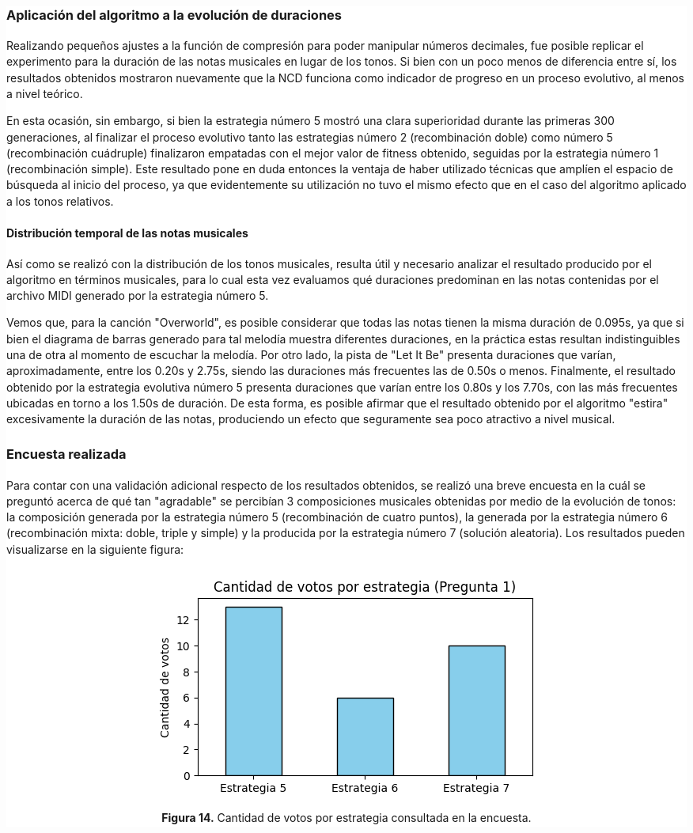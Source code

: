 ### Aplicación del algoritmo a la evolución de duraciones

Realizando pequeños ajustes a la función de compresión para poder manipular números decimales, fue posible replicar el experimento para la duración de las notas musicales en lugar de los tonos. Si bien con un poco menos de diferencia entre sí, los resultados obtenidos mostraron nuevamente que la NCD funciona como indicador de progreso en un proceso evolutivo, al menos a nivel teórico. 

En esta ocasión, sin embargo, si bien la estrategia número 5 mostró una clara superioridad durante las primeras 300 generaciones, al finalizar el proceso evolutivo tanto las estrategias número 2 (recombinación doble) como número 5 (recombinación cuádruple) finalizaron empatadas con el mejor valor de fitness obtenido, seguidas por la estrategia número 1 (recombinación simple). Este resultado pone en duda entonces la ventaja de haber utilizado técnicas que amplíen el espacio de búsqueda al inicio del proceso, ya que evidentemente su utilización no tuvo el mismo efecto que en el caso del algoritmo aplicado a los tonos relativos.

#### Distribución temporal de las notas musicales

Así como se realizó con la distribución de los tonos musicales, resulta útil y necesario analizar el resultado producido por el algoritmo en términos musicales, para lo cual esta vez evaluamos qué duraciones predominan en las notas contenidas por el archivo MIDI generado por la estrategia número 5.

Vemos que, para la canción "Overworld", es posible considerar que todas las notas tienen la misma duración de 0.095s, ya que si bien el diagrama de barras generado para tal melodía muestra diferentes duraciones, en la práctica estas resultan indistinguibles una de otra al momento de escuchar la melodía. Por otro lado, la pista de "Let It Be" presenta duraciones que varían, aproximadamente, entre los 0.20s y 2.75s, siendo las duraciones más frecuentes las de 0.50s o menos. Finalmente, el resultado obtenido por la estrategia evolutiva número 5 presenta duraciones que varían entre los 0.80s y los 7.70s, con las más frecuentes ubicadas en torno a los 1.50s de duración. De esta forma, es posible afirmar que el resultado obtenido por el algoritmo "estira" excesivamente la duración de las notas, produciendo un efecto que seguramente sea poco atractivo a nivel musical.

### Encuesta realizada

Para contar con una validación adicional respecto de los resultados obtenidos, se realizó una breve encuesta en la cuál se preguntó acerca de qué tan "agradable" se percibían 3 composiciones musicales obtenidas por medio de la evolución de tonos: la composición generada por la estrategia número 5 (recombinación de cuatro puntos), la generada por la estrategia número 6 (recombinación mixta: doble, triple y simple) y la producida por la estrategia número 7 (solución aleatoria). Los resultados pueden visualizarse en la siguiente figura:

<div align="center">

![](./plots/survey_question1_responses.png)  
<b>Figura 14.</b> Cantidad de votos por estrategia consultada en la encuesta.
</div>
